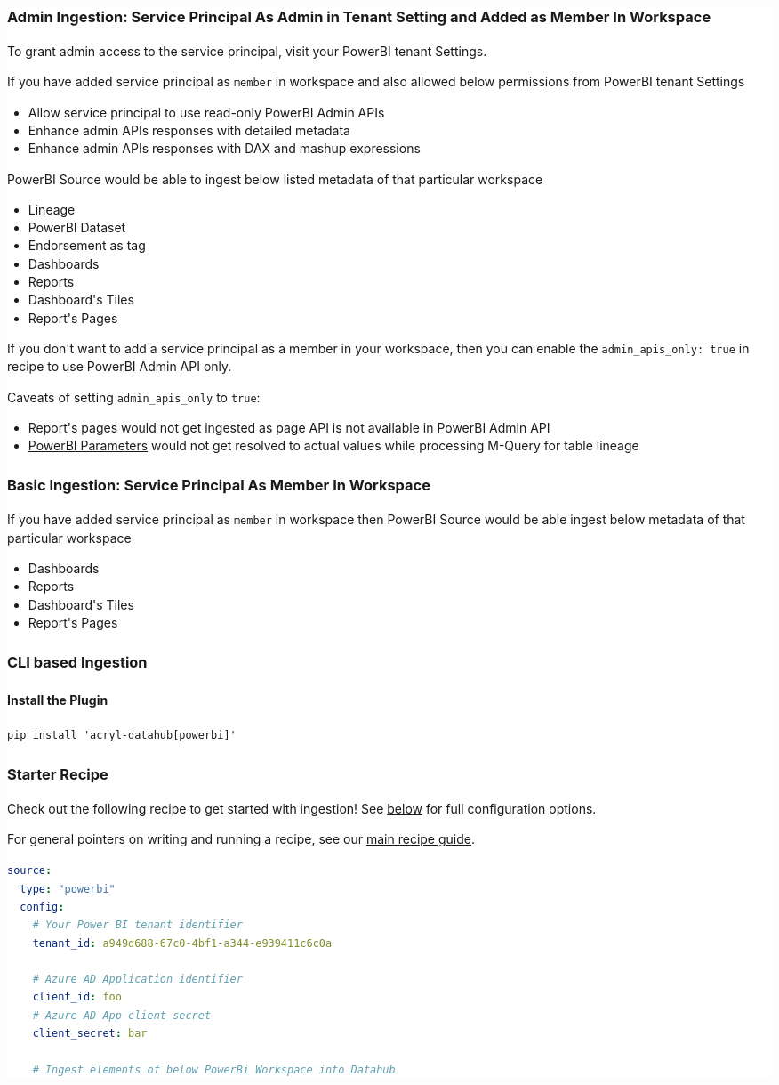 
### Admin Ingestion: Service Principal As Admin in Tenant Setting and Added as Member In Workspace
To grant admin access to the service principal, visit your PowerBI tenant Settings.

If you have added service principal as `member` in workspace and also allowed below permissions from PowerBI tenant Settings

  - Allow service principal to use read-only PowerBI Admin APIs
  - Enhance admin APIs responses with detailed metadata
  - Enhance admin APIs responses with DAX and mashup expressions

PowerBI Source would be able to ingest below listed metadata of that particular workspace 

  - Lineage 
  - PowerBI Dataset 
  - Endorsement as tag
  - Dashboards 
  - Reports 
  - Dashboard's Tiles
  - Report's Pages

If you don't want to add a service principal as a member in your workspace, then you can enable the `admin_apis_only: true` in recipe to use PowerBI Admin API only. 

Caveats of setting `admin_apis_only` to `true`:
  - Report's pages would not get ingested as page API is not available in PowerBI Admin API
  - [PowerBI Parameters](https://learn.microsoft.com/en-us/power-query/power-query-query-parameters) would not get resolved to actual values while processing M-Query for table lineage


### Basic Ingestion: Service Principal As Member In Workspace 
If you have added service principal as `member` in workspace then PowerBI Source would be able ingest below metadata of that particular workspace 

  - Dashboards 
  - Reports 
  - Dashboard's Tiles
  - Report's Pages

### CLI based Ingestion

#### Install the Plugin
```shell
pip install 'acryl-datahub[powerbi]'
```

### Starter Recipe
Check out the following recipe to get started with ingestion! See [below](#config-details) for full configuration options.


For general pointers on writing and running a recipe, see our [main recipe guide](../../../../metadata-ingestion/README.md#recipes).
```yaml
source:
  type: "powerbi"
  config:
    # Your Power BI tenant identifier
    tenant_id: a949d688-67c0-4bf1-a344-e939411c6c0a

    # Azure AD Application identifier
    client_id: foo
    # Azure AD App client secret
    client_secret: bar
    
    # Ingest elements of below PowerBi Workspace into Datahub
```